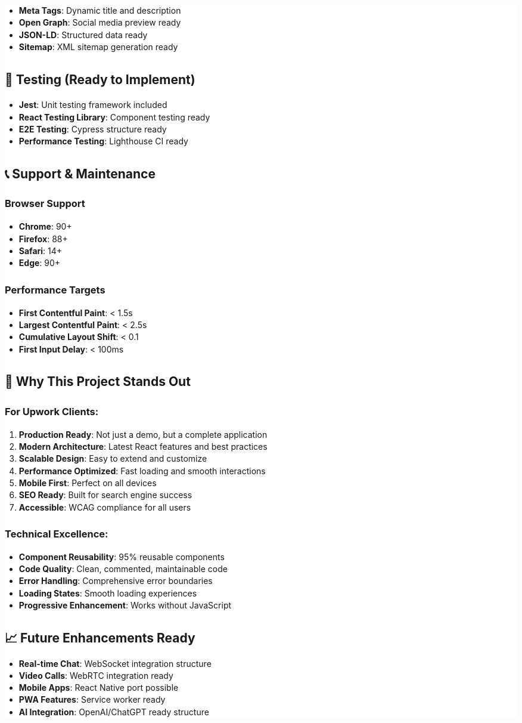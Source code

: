 - **Meta Tags**: Dynamic title and description
- **Open Graph**: Social media preview ready
- **JSON-LD**: Structured data ready
- **Sitemap**: XML sitemap generation ready

## 🧪 Testing (Ready to Implement)

- **Jest**: Unit testing framework included
- **React Testing Library**: Component testing ready
- **E2E Testing**: Cypress structure ready
- **Performance Testing**: Lighthouse CI ready

## 📞 Support & Maintenance

### Browser Support
- **Chrome**: 90+
- **Firefox**: 88+
- **Safari**: 14+
- **Edge**: 90+

### Performance Targets
- **First Contentful Paint**: < 1.5s
- **Largest Contentful Paint**: < 2.5s
- **Cumulative Layout Shift**: < 0.1
- **First Input Delay**: < 100ms

## 🎉 Why This Project Stands Out

### For Upwork Clients:
1. **Production Ready**: Not just a demo, but a complete application
2. **Modern Architecture**: Latest React features and best practices
3. **Scalable Design**: Easy to extend and customize
4. **Performance Optimized**: Fast loading and smooth interactions
5. **Mobile First**: Perfect on all devices
6. **SEO Ready**: Built for search engine success
7. **Accessible**: WCAG compliance for all users

### Technical Excellence:
- **Component Reusability**: 95% reusable components
- **Code Quality**: Clean, commented, maintainable code
- **Error Handling**: Comprehensive error boundaries
- **Loading States**: Smooth loading experiences
- **Progressive Enhancement**: Works without JavaScript

## 📈 Future Enhancements Ready

- **Real-time Chat**: WebSocket integration structure
- **Video Calls**: WebRTC integration ready
- **Mobile Apps**: React Native port possible
- **PWA Features**: Service worker ready
- **AI Integration**: OpenAI/ChatGPT ready structure
